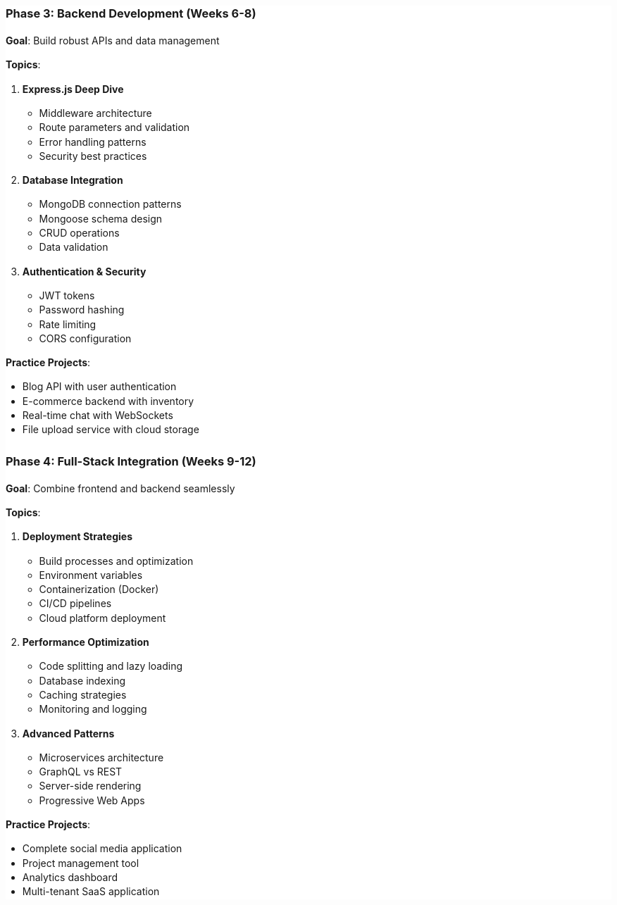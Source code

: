 ### Phase 3: Backend Development (Weeks 6-8)
**Goal**: Build robust APIs and data management

**Topics**:
1. **Express.js Deep Dive**
   - Middleware architecture
   - Route parameters and validation
   - Error handling patterns
   - Security best practices

2. **Database Integration**
   - MongoDB connection patterns
   - Mongoose schema design
   - CRUD operations
   - Data validation

3. **Authentication & Security**
   - JWT tokens
   - Password hashing
   - Rate limiting
   - CORS configuration

**Practice Projects**:
- Blog API with user authentication
- E-commerce backend with inventory
- Real-time chat with WebSockets
- File upload service with cloud storage

### Phase 4: Full-Stack Integration (Weeks 9-12)
**Goal**: Combine frontend and backend seamlessly

**Topics**:
1. **Deployment Strategies**
   - Build processes and optimization
   - Environment variables
   - Containerization (Docker)
   - CI/CD pipelines
   - Cloud platform deployment

2. **Performance Optimization**
   - Code splitting and lazy loading
   - Database indexing
   - Caching strategies
   - Monitoring and logging

3. **Advanced Patterns**
   - Microservices architecture
   - GraphQL vs REST
   - Server-side rendering
   - Progressive Web Apps

**Practice Projects**:
- Complete social media application
- Project management tool
- Analytics dashboard
- Multi-tenant SaaS application
